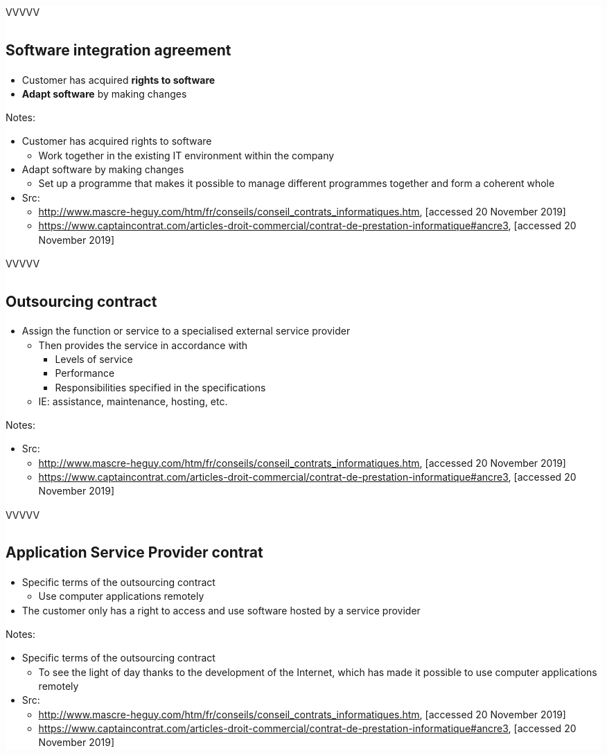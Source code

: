 

VVVVV

## Software integration agreement

- Customer has acquired **rights to software**
- **Adapt software** by making changes

Notes:
- Customer has acquired rights to software
	- Work together in the existing IT environment within the company
- Adapt software by making changes
	- Set up a programme that makes it possible to manage different programmes together and form a coherent whole
- Src:
	- http://www.mascre-heguy.com/htm/fr/conseils/conseil_contrats_informatiques.htm, [accessed 20 November 2019]
	- https://www.captaincontrat.com/articles-droit-commercial/contrat-de-prestation-informatique#ancre3, [accessed 20 November 2019]



VVVVV

## Outsourcing contract

- Assign the function or service to a specialised external service provider
	- Then provides the service in accordance with 
		- Levels of service
		- Performance
		- Responsibilities specified in the specifications
	- IE: assistance, maintenance, hosting, etc.

Notes:
- Src:
	- http://www.mascre-heguy.com/htm/fr/conseils/conseil_contrats_informatiques.htm, [accessed 20 November 2019]
	- https://www.captaincontrat.com/articles-droit-commercial/contrat-de-prestation-informatique#ancre3, [accessed 20 November 2019]



VVVVV

## Application Service Provider contrat

- Specific terms of the outsourcing contract
	- Use computer applications remotely
- The customer only has a right to access and use software hosted by a service provider

Notes:
- Specific terms of the outsourcing contract
	-  To see the light of day thanks to the development of the Internet, which has made it possible to use computer applications remotely
- Src:
	- http://www.mascre-heguy.com/htm/fr/conseils/conseil_contrats_informatiques.htm, [accessed 20 November 2019]
	- https://www.captaincontrat.com/articles-droit-commercial/contrat-de-prestation-informatique#ancre3, [accessed 20 November 2019]
